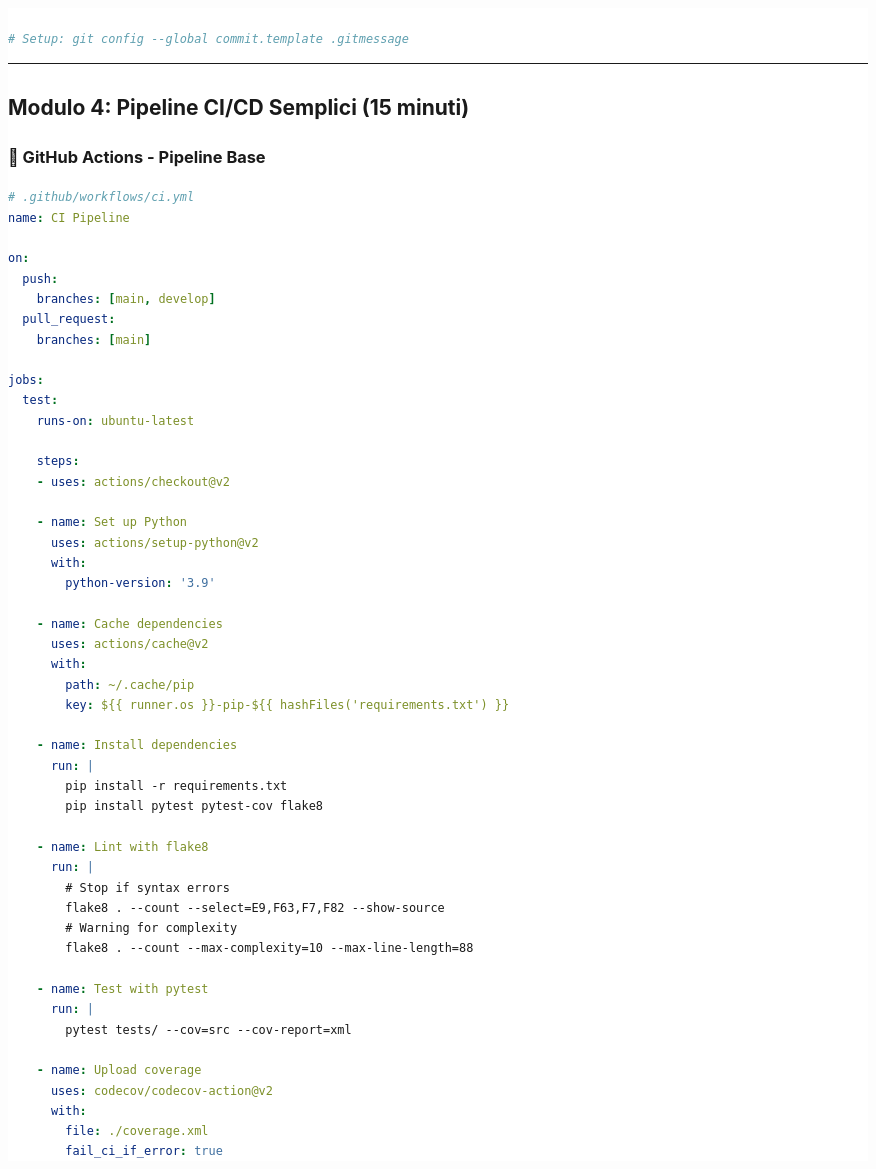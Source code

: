 ```bash

# Setup: git config --global commit.template .gitmessage
```

---

## Modulo 4: Pipeline CI/CD Semplici (15 minuti)

### 🔄 GitHub Actions - Pipeline Base
```yaml
# .github/workflows/ci.yml
name: CI Pipeline

on:
  push:
    branches: [main, develop]
  pull_request:
    branches: [main]

jobs:
  test:
    runs-on: ubuntu-latest
    
    steps:
    - uses: actions/checkout@v2
    
    - name: Set up Python
      uses: actions/setup-python@v2
      with:
        python-version: '3.9'
    
    - name: Cache dependencies
      uses: actions/cache@v2
      with:
        path: ~/.cache/pip
        key: ${{ runner.os }}-pip-${{ hashFiles('requirements.txt') }}
    
    - name: Install dependencies
      run: |
        pip install -r requirements.txt
        pip install pytest pytest-cov flake8
    
    - name: Lint with flake8
      run: |
        # Stop if syntax errors
        flake8 . --count --select=E9,F63,F7,F82 --show-source
        # Warning for complexity
        flake8 . --count --max-complexity=10 --max-line-length=88
    
    - name: Test with pytest
      run: |
        pytest tests/ --cov=src --cov-report=xml
    
    - name: Upload coverage
      uses: codecov/codecov-action@v2
      with:
        file: ./coverage.xml
        fail_ci_if_error: true
```
